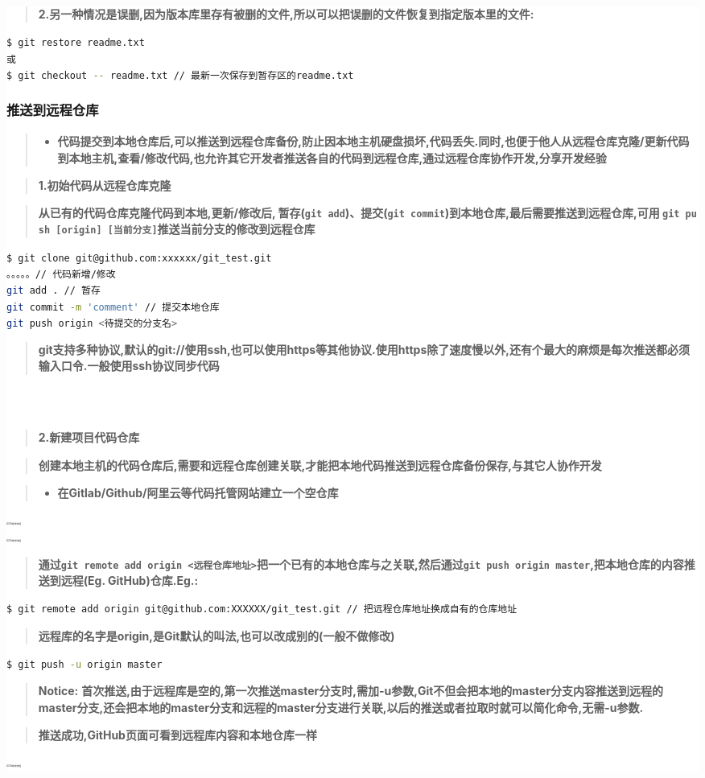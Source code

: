 > **2.另一种情况是误删,因为版本库里存有被删的文件,所以可以把误删的文件恢复到指定版本里的文件:**
```sh
$ git restore readme.txt 
或
$ git checkout -- readme.txt // 最新一次保存到暂存区的readme.txt
```


### 推送到远程仓库

> - **代码提交到本地仓库后,可以推送到远程仓库备份,防止因本地主机硬盘损坏,代码丢失.同时,也便于他人从远程仓库克隆/更新代码到本地主机,查看/修改代码,也允许其它开发者推送各自的代码到远程仓库,通过远程仓库协作开发,分享开发经验**

> **1.初始代码从远程仓库克隆**

> **从已有的代码仓库克隆代码到本地,更新/修改后, 暂存(`git add`)、提交(`git commit`)到本地仓库,最后需要推送到远程仓库,可用 `git push [origin] [当前分支]`推送当前分支的修改到远程仓库**
```sh
$ git clone git@github.com:xxxxxx/git_test.git
。。。。。// 代码新增/修改
git add . // 暂存
git commit -m 'comment' // 提交本地仓库
git push origin <待提交的分支名>
```
> **git支持多种协议,默认的git://使用ssh,也可以使用https等其他协议.使用https除了速度慢以外,还有个最大的麻烦是每次推送都必须输入口令.一般使用ssh协议同步代码**

<br>
<br>

> **2.新建项目代码仓库**

> **创建本地主机的代码仓库后,需要和远程仓库创建关联,才能把本地代码推送到远程仓库备份保存,与其它人协作开发**

> + **在Gitlab/Github/阿里云等代码托管网站建立一个空仓库**

<img src="./media/new1.png" alt="Git常规流程" style="zoom:20%;" />

<br>

<img src="./media/new2.png" alt="Git常规流程" style="zoom:20%;" />

> **通过`git remote add origin <远程仓库地址>`把一个已有的本地仓库与之关联,然后通过`git push origin master`,把本地仓库的内容推送到远程(Eg. GitHub)仓库.Eg.:**
```sh
$ git remote add origin git@github.com:XXXXXX/git_test.git // 把远程仓库地址换成自有的仓库地址
```
> **远程库的名字是origin,是Git默认的叫法,也可以改成别的(一般不做修改)**
```sh
$ git push -u origin master
```

> **Notice:**
> **首次推送,由于远程库是空的,第一次推送master分支时,需加-u参数,Git不但会把本地的master分支内容推送到远程的master分支,还会把本地的master分支和远程的master分支进行关联,以后的推送或者拉取时就可以简化命令,无需-u参数.**

> **推送成功,GitHub页面可看到远程库内容和本地仓库一样**

<img src="./media/new3.png" alt="Git常规流程" style="zoom:20%;" />
